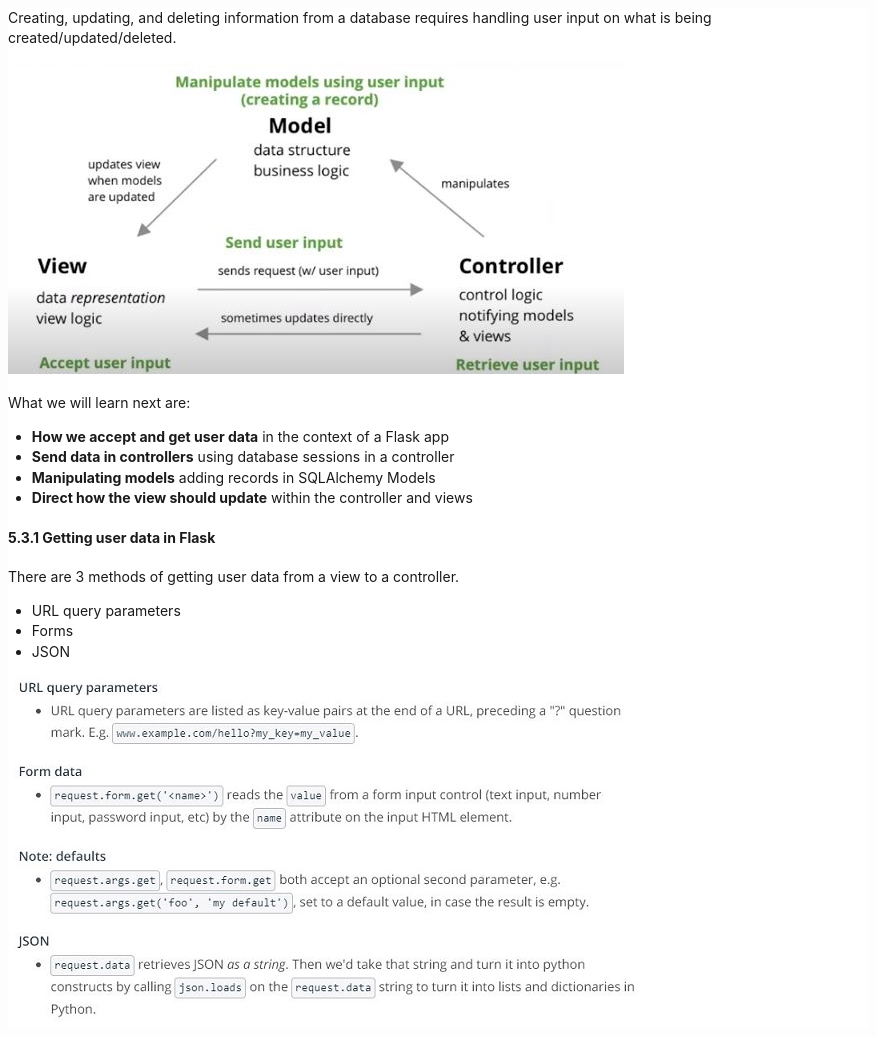 Creating, updating, and deleting information from a database requires handling user input on what is being created/updated/deleted.

![](imgs/MVC-with-user-input.JPG)

What we will learn next are:

- **How we accept and get user data** in the context of a Flask app
- **Send data in controllers** using database sessions in a controller
- **Manipulating models** adding records in SQLAlchemy Models
- **Direct how the view should update** within the controller and views

#### 5.3.1 Getting user data in Flask

There are 3 methods of getting user data from a view to a controller.

- URL query parameters
- Forms
- JSON

![](imgs/get-user-data.JPG)